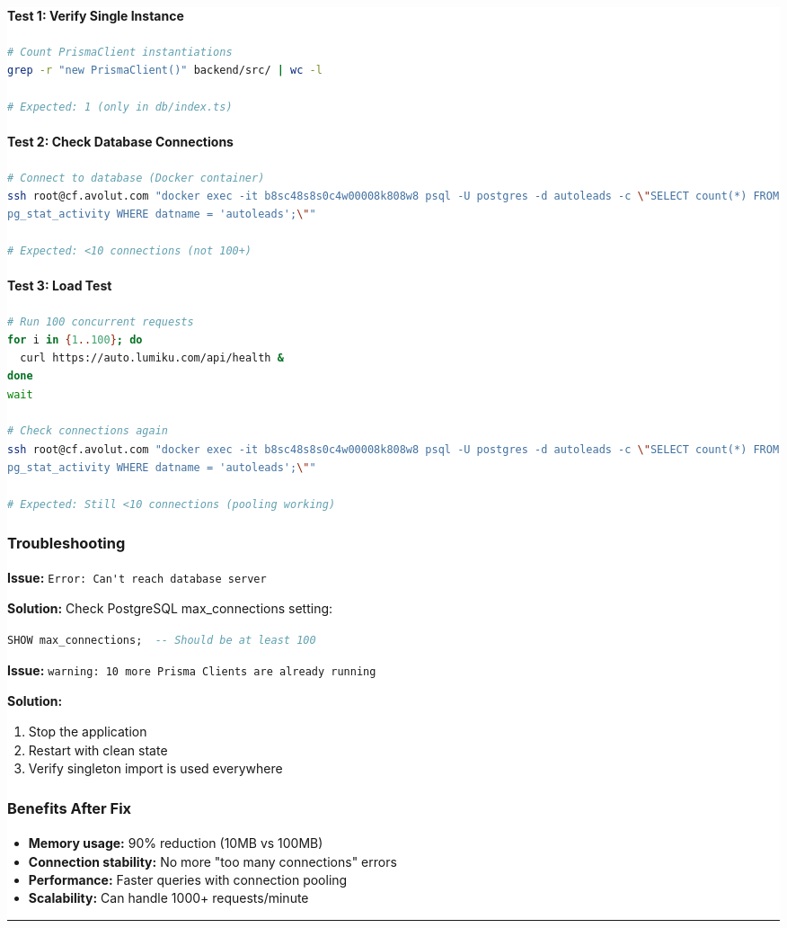 #### Test 1: Verify Single Instance

```bash
# Count PrismaClient instantiations
grep -r "new PrismaClient()" backend/src/ | wc -l

# Expected: 1 (only in db/index.ts)
```

#### Test 2: Check Database Connections

```bash
# Connect to database (Docker container)
ssh root@cf.avolut.com "docker exec -it b8sc48s8s0c4w00008k808w8 psql -U postgres -d autoleads -c \"SELECT count(*) FROM pg_stat_activity WHERE datname = 'autoleads';\""

# Expected: <10 connections (not 100+)
```

#### Test 3: Load Test

```bash
# Run 100 concurrent requests
for i in {1..100}; do
  curl https://auto.lumiku.com/api/health &
done
wait

# Check connections again
ssh root@cf.avolut.com "docker exec -it b8sc48s8s0c4w00008k808w8 psql -U postgres -d autoleads -c \"SELECT count(*) FROM pg_stat_activity WHERE datname = 'autoleads';\""

# Expected: Still <10 connections (pooling working)
```

### Troubleshooting

**Issue:** `Error: Can't reach database server`

**Solution:** Check PostgreSQL max_connections setting:
```sql
SHOW max_connections;  -- Should be at least 100
```

**Issue:** `warning: 10 more Prisma Clients are already running`

**Solution:**
1. Stop the application
2. Restart with clean state
3. Verify singleton import is used everywhere

### Benefits After Fix

- **Memory usage:** 90% reduction (10MB vs 100MB)
- **Connection stability:** No more "too many connections" errors
- **Performance:** Faster queries with connection pooling
- **Scalability:** Can handle 1000+ requests/minute

---